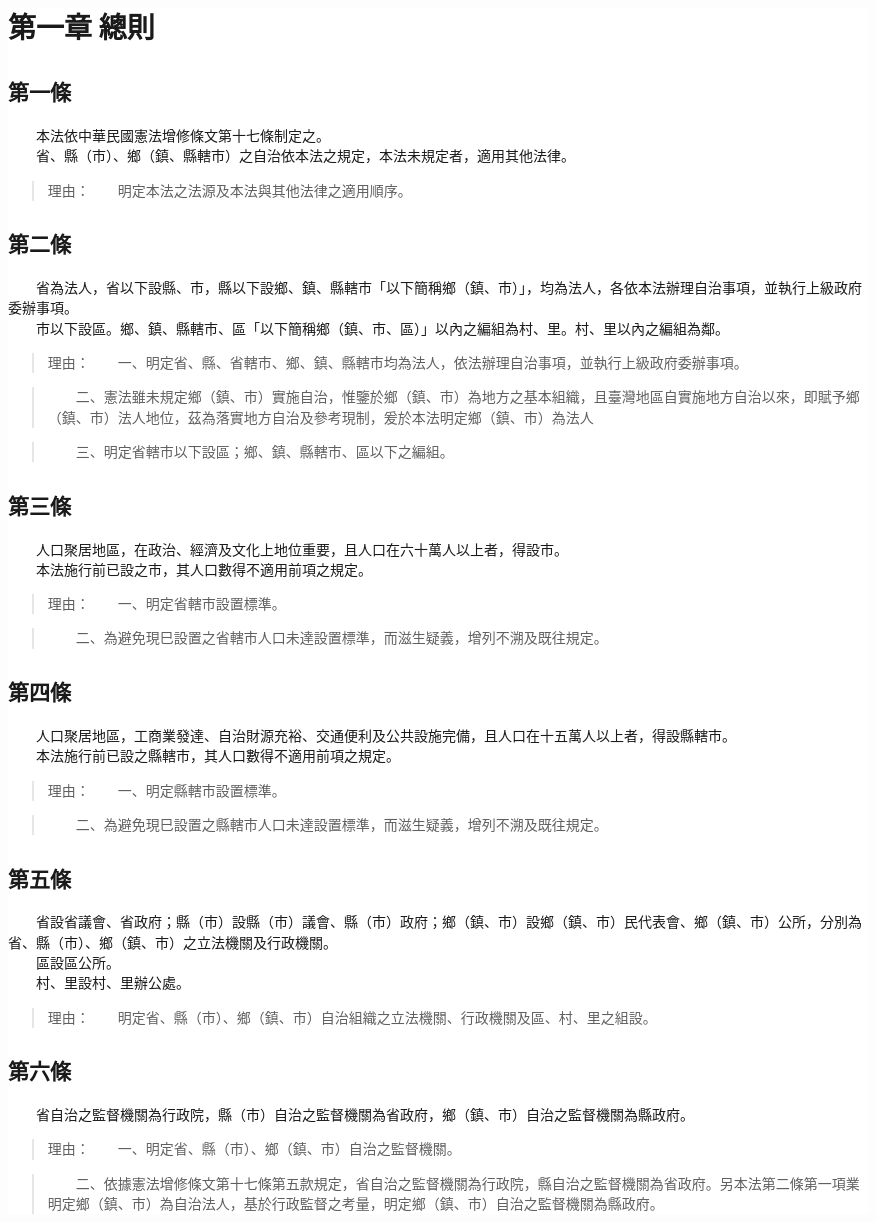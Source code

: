 第一章  總則
============
第一條 
-------
　　本法依中華民國憲法增修條文第十七條制定之。  
　　省、縣（市）、鄉（鎮、縣轄市）之自治依本法之規定，本法未規定者，適用其他法律。  
> 理由：　　明定本法之法源及本法與其他法律之適用順序。



第二條 
-------
　　省為法人，省以下設縣、市，縣以下設鄉、鎮、縣轄市「以下簡稱鄉（鎮、市）」，均為法人，各依本法辦理自治事項，並執行上級政府委辦事項。  
　　市以下設區。鄉、鎮、縣轄市、區「以下簡稱鄉（鎮、市、區）」以內之編組為村、里。村、里以內之編組為鄰。  
> 理由：　　一、明定省、縣、省轄市、鄉、鎮、縣轄市均為法人，依法辦理自治事項，並執行上級政府委辦事項。

> 　　二、憲法雖未規定鄉（鎮、市）實施自治，惟鑒於鄉（鎮、市）為地方之基本組織，且臺灣地區自實施地方自治以來，即賦予鄉（鎮、市）法人地位，茲為落實地方自治及參考現制，爰於本法明定鄉（鎮、市）為法人

> 　　三、明定省轄市以下設區；鄉、鎮、縣轄市、區以下之編組。



第三條 
-------
　　人口聚居地區，在政治、經濟及文化上地位重要，且人口在六十萬人以上者，得設市。  
　　本法施行前已設之市，其人口數得不適用前項之規定。  
> 理由：　　一、明定省轄市設置標準。

> 　　二、為避免現巳設置之省轄市人口未達設置標準，而滋生疑義，增列不溯及既往規定。



第四條 
-------
　　人口聚居地區，工商業發達、自治財源充裕、交通便利及公共設施完備，且人口在十五萬人以上者，得設縣轄市。  
　　本法施行前已設之縣轄市，其人口數得不適用前項之規定。  
> 理由：　　一、明定縣轄市設置標準。

> 　　二、為避免現巳設置之縣轄市人口未達設置標準，而滋生疑義，增列不溯及既往規定。



第五條 
-------
　　省設省議會、省政府；縣（市）設縣（市）議會、縣（市）政府；鄉（鎮、市）設鄉（鎮、市）民代表會、鄉（鎮、市）公所，分別為省、縣（市）、鄉（鎮、市）之立法機關及行政機關。  
　　區設區公所。  
　　村、里設村、里辦公處。  
> 理由：　　明定省、縣（市）、鄉（鎮、市）自治組織之立法機關、行政機關及區、村、里之組設。



第六條 
-------
　　省自治之監督機關為行政院，縣（市）自治之監督機關為省政府，鄉（鎮、市）自治之監督機關為縣政府。  
> 理由：　　一、明定省、縣（市）、鄉（鎮、市）自治之監督機關。

> 　　二、依據憲法增修條文第十七條第五款規定，省自治之監督機關為行政院，縣自治之監督機關為省政府。另本法第二條第一項業明定鄉（鎮、市）為自治法人，基於行政監督之考量，明定鄉（鎮、市）自治之監督機關為縣政府。
